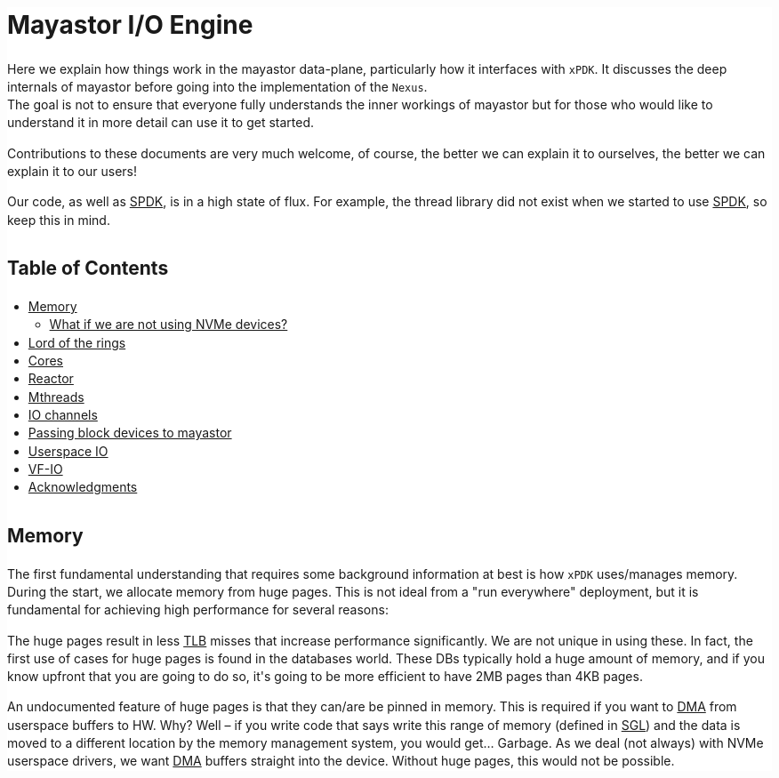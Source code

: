 # Mayastor I/O Engine

Here we explain how things work in the mayastor data-plane, particularly how it interfaces with `xPDK`. It discusses the
deep internals of mayastor before going into the implementation of the `Nexus`. \
The goal is not to ensure that everyone fully understands the inner workings of mayastor but for those who would
like to understand it in more detail can use it to get started.

Contributions to these documents are very much welcome, of course, the better we can explain it to ourselves, the better
we can explain it to our users!

Our code, as well as [SPDK], is in a high state of flux. For example, the thread library did not exist when we started
to use [SPDK], so keep this in mind.

## Table of Contents

- [Memory](#memory)
  - [What if we are not using NVMe devices?](#what-if-we-are-not-using-nvme-devices)
- [Lord of the rings](#lord-of-the-rings)
- [Cores](#cores)
- [Reactor](#reactor)
- [Mthreads](#mthreads)
- [IO channels](#io-channels)
- [Passing block devices to mayastor](#passing-block-devices-to-mayastor)
- [Userspace IO](#userspace-io)
- [VF-IO](#vf-io)
- [Acknowledgments](#acknowledgments)

## Memory

The first fundamental understanding that requires some background information at best is how `xPDK` uses/manages memory.
During the start, we allocate memory from huge pages. This is not ideal from a "run everywhere" deployment, but it is
fundamental for achieving high performance for several reasons:

The huge pages result in less [TLB] misses that increase performance significantly. We are not unique in using these. In
fact, the first use of cases for huge pages is found in the databases world. These DBs typically hold a huge amount of
memory, and if you know upfront that you are going to do so, it's going to be more efficient to have 2MB pages than 4KB
pages.

An undocumented feature of huge pages is that they can/are be pinned in memory. This is required if you want to [DMA]
from userspace buffers to HW. Why? Well – if you write code that says write this range of memory (defined in [SGL]) and
the data is moved to a different location by the memory management system, you would get… Garbage. As we deal (not
always) with NVMe userspace drivers, we want [DMA] buffers straight into the device. Without huge pages, this would not
be possible.


[SPDK]: https://spdk.io/
[TLB]: https://wiki.osdev.org/TLB
[DMA]: https://en.wikipedia.org/wiki/Direct_memory_access
[SGL]: https://en.wikipedia.org/wiki/Gather/scatter_(vector_addressing)
[io-uring]: https://man7.org/linux/man-pages/man7/io_uring.7.html
[VFIO]: https://docs.kernel.org/driver-api/vfio.html
[IOMMU]: https://en.wikipedia.org/wiki/Input%E2%80%93output_memory_management_unit